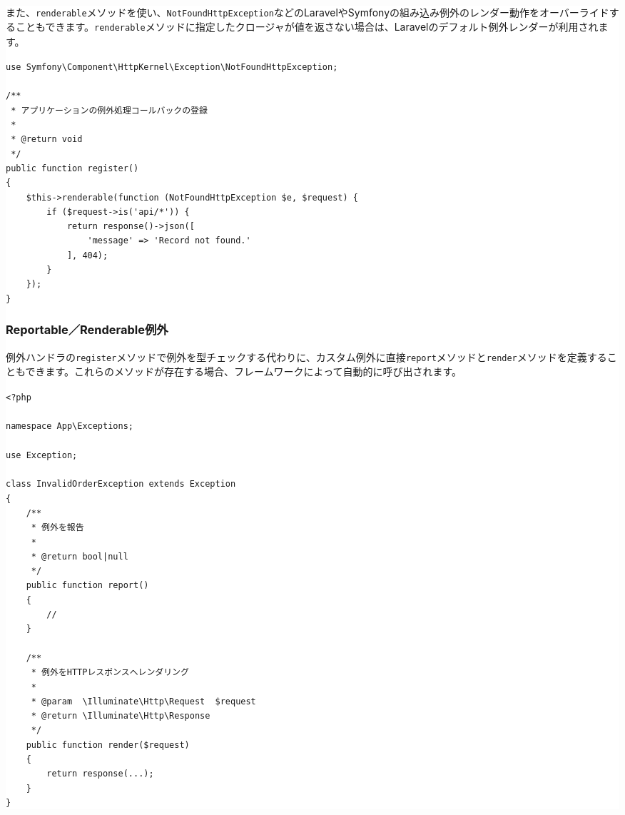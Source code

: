 また、`renderable`メソッドを使い、`NotFoundHttpException`などのLaravelやSymfonyの組み込み例外のレンダー動作をオーバーライドすることもできます。`renderable`メソッドに指定したクロージャが値を返さない場合は、Laravelのデフォルト例外レンダーが利用されます。

    use Symfony\Component\HttpKernel\Exception\NotFoundHttpException;

    /**
     * アプリケーションの例外処理コールバックの登録
     *
     * @return void
     */
    public function register()
    {
        $this->renderable(function (NotFoundHttpException $e, $request) {
            if ($request->is('api/*')) {
                return response()->json([
                    'message' => 'Record not found.'
                ], 404);
            }
        });
    }

<a name="renderable-exceptions"></a>
### Reportable／Renderable例外

例外ハンドラの`register`メソッドで例外を型チェックする代わりに、カスタム例外に直接`report`メソッドと`render`メソッドを定義することもできます。これらのメソッドが存在する場合、フレームワークによって自動的に呼び出されます。

    <?php

    namespace App\Exceptions;

    use Exception;

    class InvalidOrderException extends Exception
    {
        /**
         * 例外を報告
         *
         * @return bool|null
         */
        public function report()
        {
            //
        }

        /**
         * 例外をHTTPレスポンスへレンダリング
         *
         * @param  \Illuminate\Http\Request  $request
         * @return \Illuminate\Http\Response
         */
        public function render($request)
        {
            return response(...);
        }
    }
